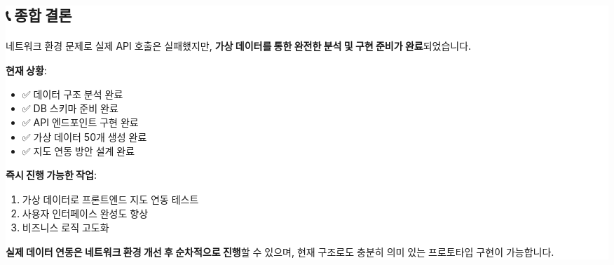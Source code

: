 
## 📞 종합 결론

네트워크 환경 문제로 실제 API 호출은 실패했지만, **가상 데이터를 통한 완전한 분석 및 구현 준비가 완료**되었습니다. 

**현재 상황**: 
- ✅ 데이터 구조 분석 완료
- ✅ DB 스키마 준비 완료  
- ✅ API 엔드포인트 구현 완료
- ✅ 가상 데이터 50개 생성 완료
- ✅ 지도 연동 방안 설계 완료

**즉시 진행 가능한 작업**:
1. 가상 데이터로 프론트엔드 지도 연동 테스트
2. 사용자 인터페이스 완성도 향상
3. 비즈니스 로직 고도화

**실제 데이터 연동은 네트워크 환경 개선 후 순차적으로 진행**할 수 있으며, 현재 구조로도 충분히 의미 있는 프로토타입 구현이 가능합니다. 